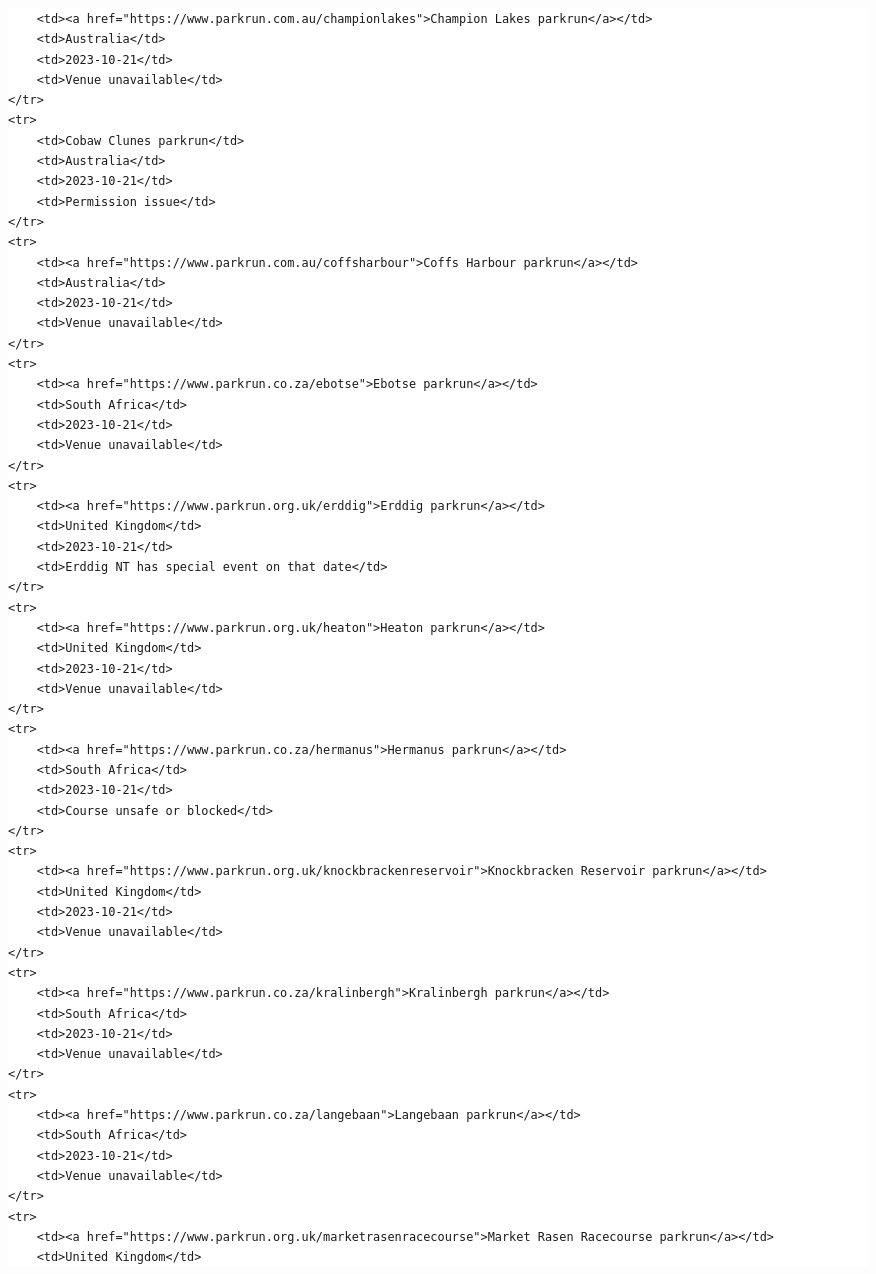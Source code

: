         <td><a href="https://www.parkrun.com.au/championlakes">Champion Lakes parkrun</a></td>
        <td>Australia</td>
        <td>2023-10-21</td>
        <td>Venue unavailable</td>
    </tr>
    <tr>
        <td>Cobaw Clunes parkrun</td>
        <td>Australia</td>
        <td>2023-10-21</td>
        <td>Permission issue</td>
    </tr>
    <tr>
        <td><a href="https://www.parkrun.com.au/coffsharbour">Coffs Harbour parkrun</a></td>
        <td>Australia</td>
        <td>2023-10-21</td>
        <td>Venue unavailable</td>
    </tr>
    <tr>
        <td><a href="https://www.parkrun.co.za/ebotse">Ebotse parkrun</a></td>
        <td>South Africa</td>
        <td>2023-10-21</td>
        <td>Venue unavailable</td>
    </tr>
    <tr>
        <td><a href="https://www.parkrun.org.uk/erddig">Erddig parkrun</a></td>
        <td>United Kingdom</td>
        <td>2023-10-21</td>
        <td>Erddig NT has special event on that date</td>
    </tr>
    <tr>
        <td><a href="https://www.parkrun.org.uk/heaton">Heaton parkrun</a></td>
        <td>United Kingdom</td>
        <td>2023-10-21</td>
        <td>Venue unavailable</td>
    </tr>
    <tr>
        <td><a href="https://www.parkrun.co.za/hermanus">Hermanus parkrun</a></td>
        <td>South Africa</td>
        <td>2023-10-21</td>
        <td>Course unsafe or blocked</td>
    </tr>
    <tr>
        <td><a href="https://www.parkrun.org.uk/knockbrackenreservoir">Knockbracken Reservoir parkrun</a></td>
        <td>United Kingdom</td>
        <td>2023-10-21</td>
        <td>Venue unavailable</td>
    </tr>
    <tr>
        <td><a href="https://www.parkrun.co.za/kralinbergh">Kralinbergh parkrun</a></td>
        <td>South Africa</td>
        <td>2023-10-21</td>
        <td>Venue unavailable</td>
    </tr>
    <tr>
        <td><a href="https://www.parkrun.co.za/langebaan">Langebaan parkrun</a></td>
        <td>South Africa</td>
        <td>2023-10-21</td>
        <td>Venue unavailable</td>
    </tr>
    <tr>
        <td><a href="https://www.parkrun.org.uk/marketrasenracecourse">Market Rasen Racecourse parkrun</a></td>
        <td>United Kingdom</td>